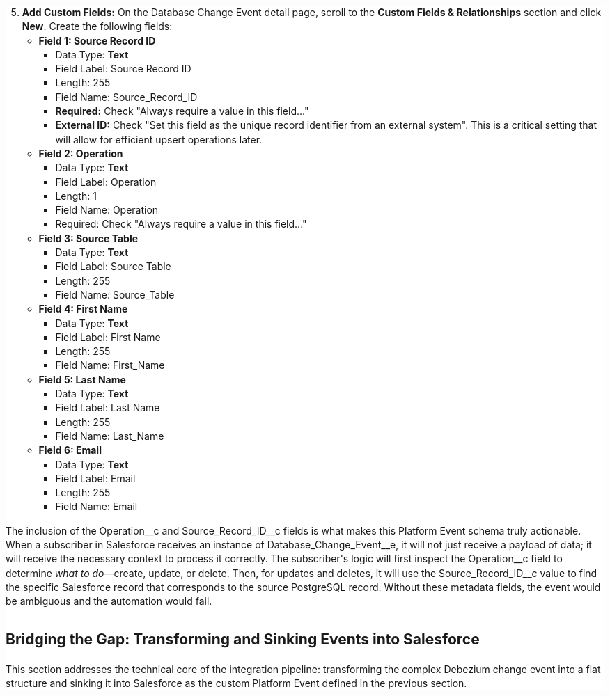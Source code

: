 5. **Add Custom Fields:** On the Database Change Event detail page, scroll to the **Custom Fields & Relationships** section and click **New**. Create the following fields:  
   * **Field 1: Source Record ID**  
     * Data Type: **Text**  
     * Field Label: Source Record ID  
     * Length: 255  
     * Field Name: Source\_Record\_ID  
     * **Required:** Check "Always require a value in this field..."  
     * **External ID:** Check "Set this field as the unique record identifier from an external system". This is a critical setting that will allow for efficient upsert operations later.  
   * **Field 2: Operation**  
     * Data Type: **Text**  
     * Field Label: Operation  
     * Length: 1  
     * Field Name: Operation  
     * Required: Check "Always require a value in this field..."  
   * **Field 3: Source Table**  
     * Data Type: **Text**  
     * Field Label: Source Table  
     * Length: 255  
     * Field Name: Source\_Table  
   * **Field 4: First Name**  
     * Data Type: **Text**  
     * Field Label: First Name  
     * Length: 255  
     * Field Name: First\_Name  
   * **Field 5: Last Name**  
     * Data Type: **Text**  
     * Field Label: Last Name  
     * Length: 255  
     * Field Name: Last\_Name  
   * **Field 6: Email**  
     * Data Type: **Text**  
     * Field Label: Email  
     * Length: 255  
     * Field Name: Email

The inclusion of the Operation\_\_c and Source\_Record\_ID\_\_c fields is what makes this Platform Event schema truly actionable. When a subscriber in Salesforce receives an instance of Database\_Change\_Event\_\_e, it will not just receive a payload of data; it will receive the necessary context to process it correctly. The subscriber's logic will first inspect the Operation\_\_c field to determine *what to do*—create, update, or delete. Then, for updates and deletes, it will use the Source\_Record\_ID\_\_c value to find the specific Salesforce record that corresponds to the source PostgreSQL record. Without these metadata fields, the event would be ambiguous and the automation would fail.

## **Bridging the Gap: Transforming and Sinking Events into Salesforce**

This section addresses the technical core of the integration pipeline: transforming the complex Debezium change event into a flat structure and sinking it into Salesforce as the custom Platform Event defined in the previous section.
